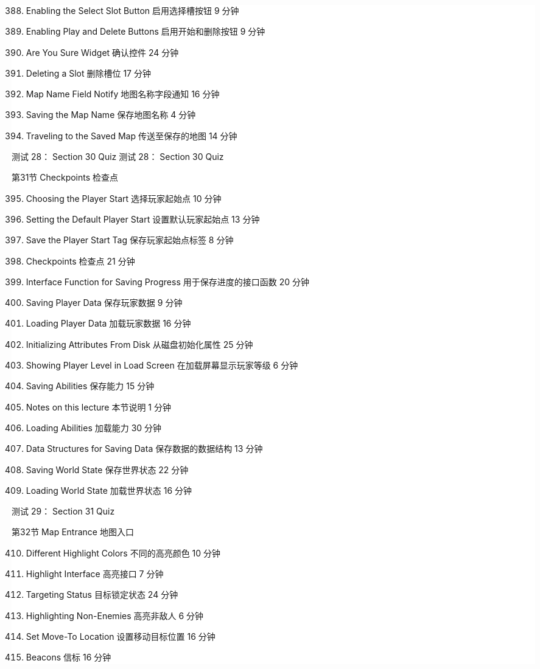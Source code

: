 388. Enabling the Select Slot Button 启用选择槽按钮 9 分钟

389. Enabling Play and Delete Buttons 启用开始和删除按钮 9 分钟

390. Are You Sure Widget 确认控件 24 分钟

391. Deleting a Slot 删除槽位 17 分钟

392. Map Name Field Notify 地图名称字段通知 16 分钟

393. Saving the Map Name 保存地图名称 4 分钟

394. Traveling to the Saved Map 传送至保存的地图 14 分钟

测试 28： Section 30 Quiz 测试 28： Section 30 Quiz



第31节 Checkpoints 检查点

395. Choosing the Player Start 选择玩家起始点 10 分钟

396. Setting the Default Player Start 设置默认玩家起始点 13 分钟

397. Save the Player Start Tag 保存玩家起始点标签 8 分钟

398. Checkpoints 检查点 21 分钟

399. Interface Function for Saving Progress 用于保存进度的接口函数 20 分钟

400. Saving Player Data 保存玩家数据 9 分钟

401. Loading Player Data 加载玩家数据 16 分钟

402. Initializing Attributes From Disk 从磁盘初始化属性 25 分钟

403. Showing Player Level in Load Screen 在加载屏幕显示玩家等级 6 分钟

404. Saving Abilities 保存能力 15 分钟

405. Notes on this lecture 本节说明 1 分钟

406. Loading Abilities 加载能力 30 分钟

407. Data Structures for Saving Data 保存数据的数据结构 13 分钟

408. Saving World State 保存世界状态 22 分钟

409. Loading World State 加载世界状态 16 分钟

测试 29： Section 31 Quiz



第32节 Map Entrance 地图入口

410. Different Highlight Colors 不同的高亮颜色 10 分钟

411. Highlight Interface 高亮接口 7 分钟

412. Targeting Status 目标锁定状态 24 分钟

413. Highlighting Non-Enemies 高亮非敌人 6 分钟

414. Set Move-To Location 设置移动目标位置 16 分钟

415. Beacons 信标 16 分钟
